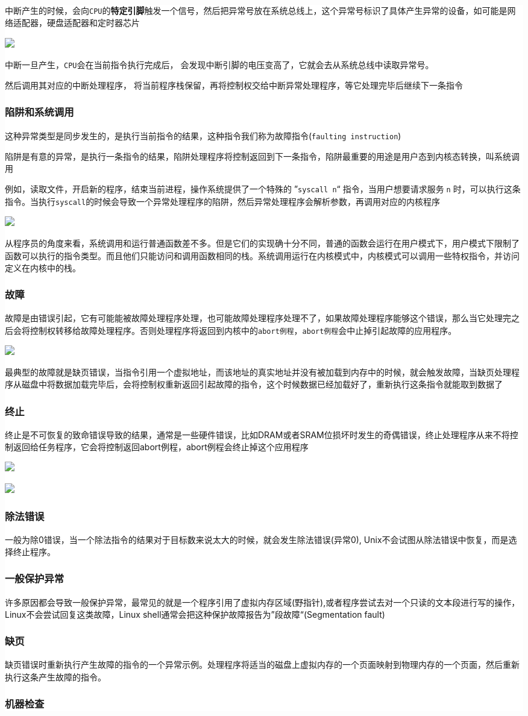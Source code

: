 中断产生的时候，会向`CPU`的**特定引脚**触发一个信号，然后把异常号放在系统总线上，这个异常号标识了具体产生异常的设备，如可能是网络适配器，硬盘适配器和定时器芯片

![](/image/OS/csapp/unit_8/Untitled.png)

中断一旦产生，`CPU`会在当前指令执行完成后， 会发现中断引脚的电压变高了，它就会去从系统总线中读取异常号。

然后调用其对应的中断处理程序， 将当前程序栈保留，再将控制权交给中断异常处理程序，等它处理完毕后继续下一条指令

### 陷阱和系统调用

这种异常类型是同步发生的，是执行当前指令的结果，这种指令我们称为故障指令(`faulting instruction`)

陷阱是有意的异常，是执行一条指令的结果，陷阱处理程序将控制返回到下一条指令，陷阱最重要的用途是用户态到内核态转换，叫系统调用

例如，读取文件，开启新的程序，结束当前进程，操作系统提供了一个特殊的 ”`syscall n`“ 指令，当用户想要请求服务 `n` 时，可以执行这条指令。当执行`syscall`的时候会导致一个异常处理程序的陷阱，然后异常处理程序会解析参数，再调用对应的内核程序

![](/image/OS/csapp/unit_8/Untitled%201.png)

从程序员的角度来看，系统调用和运行普通函数差不多。但是它们的实现确十分不同，普通的函数会运行在用户模式下，用户模式下限制了函数可以执行的指令类型。而且他们只能访问和调用函数相同的栈。系统调用运行在内核模式中，内核模式可以调用一些特权指令，并访问定义在内核中的栈。

### 故障

故障是由错误引起，它有可能能被故障处理程序处理，也可能故障处理程序处理不了，如果故障处理程序能够这个错误，那么当它处理完之后会将控制权转移给故障处理程序。否则处理程序将返回到内核中的`abort例程`，`abort例程`会中止掉引起故障的应用程序。

![](/image/OS/csapp/unit_8/Untitled%202.png)

最典型的故障就是缺页错误，当指令引用一个虚拟地址，而该地址的真实地址并没有被加载到内存中的时候，就会触发故障，当缺页处理程序从磁盘中将数据加载完毕后，会将控制权重新返回引起故障的指令，这个时候数据已经加载好了，重新执行这条指令就能取到数据了

### 终止

终止是不可恢复的致命错误导致的结果，通常是一些硬件错误，比如DRAM或者SRAM位损坏时发生的奇偶错误，终止处理程序从来不将控制返回给任务程序，它会将控制返回abort例程，abort例程会终止掉这个应用程序

![](/image/OS/csapp/unit_8/Untitled%203.png)

![](/image/OS/csapp/unit_8/Untitled%204.png)

### 除法错误

一般为除0错误，当一个除法指令的结果对于目标数来说太大的时候，就会发生除法错误(异常0), Unix不会试图从除法错误中恢复，而是选择终止程序。

### 一般保护异常

许多原因都会导致一般保护异常，最常见的就是一个程序引用了虚拟内存区域(野指针),或者程序尝试去对一个只读的文本段进行写的操作，Linux不会尝试回复这类故障，Linux shell通常会把这种保护故障报告为”段故障“(Segmentation fault)

### 缺页

缺页错误时重新执行产生故障的指令的一个异常示例。处理程序将适当的磁盘上虚拟内存的一个页面映射到物理内存的一个页面，然后重新执行这条产生故障的指令。

### 机器检查
